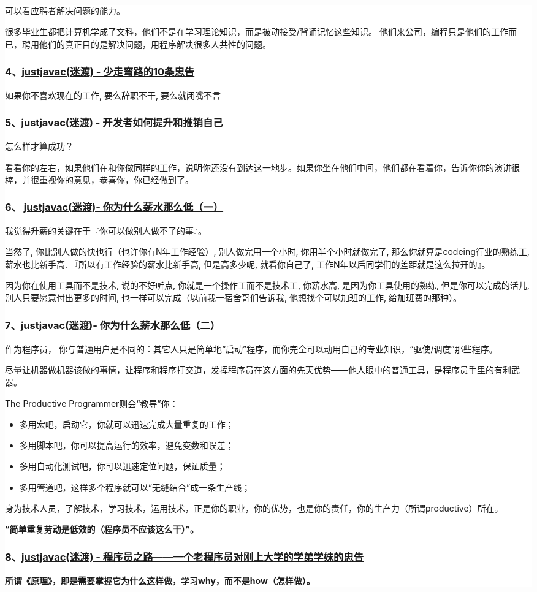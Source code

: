 可以看应聘者解决问题的能力。

很多毕业生都把计算机学成了文科，他们不是在学习理论知识，而是被动接受/背诵记忆这些知识。 他们来公司，编程只是他们的工作而已，聘用他们的真正目的是解决问题，用程序解决很多人共性的问题。

### [](https://www.yuque.com/lianmt/share/27#h6dpti)4、[justjavac(迷渡) - 少走弯路的10条忠告](http://justjavac.com/other/2013/03/28/10-detours-advice.html)

如果你不喜欢现在的工作, 要么辞职不干, 要么就闭嘴不言

### [](https://www.yuque.com/lianmt/share/27#5z4xon)5、[justjavac(迷渡) - 开发者如何提升和推销自己](https://my.oschina.net/justjavac/blog/115953)

怎么样才算成功？

看看你的左右，如果他们在和你做同样的工作，说明你还没有到达这一地步。如果你坐在他们中间，他们都在看着你，告诉你你的演讲很棒，并很重视你的意见，恭喜你，你已经做到了。

### [](https://www.yuque.com/lianmt/share/27#2gx2ao)6、 [justjavac(迷渡)- 你为什么薪水那么低（一）](http://justjavac.com/other/2012/09/21/why-are-you-so-low-salary.html)

我觉得升薪的关键在于『你可以做别人做不了的事』。

当然了, 你比别人做的快也行（也许你有N年工作经验）, 别人做完用一个小时, 你用半个小时就做完了, 那么你就算是codeing行业的熟练工, 薪水也比新手高. 『所以有工作经验的薪水比新手高, 但是高多少呢, 就看你自己了, 工作N年以后同学们的差距就是这么拉开的』。

因为你在使用工具而不是技术, 说的不好听点, 你就是一个操作工而不是技术工, 你薪水高, 是因为你工具使用的熟练, 但是你可以完成的活儿, 别人只要愿意付出更多的时间, 也一样可以完成（以前我一宿舍哥们告诉我, 他想找个可以加班的工作, 给加班费的那种）。

### [](https://www.yuque.com/lianmt/share/27#o5hmgg)7、[justjavac(迷渡)- 你为什么薪水那么低（二）](http://justjavac.iteye.com/blog/1702887)

作为程序员， 你与普通用户是不同的：其它人只是简单地“启动”程序，而你完全可以动用自己的专业知识，“驱使/调度”那些程序。

尽量让机器做机器该做的事情，让程序和程序打交道，发挥程序员在这方面的先天优势——他人眼中的普通工具，是程序员手里的有利武器。

The Productive Programmer则会“教导”你：

*   多用宏吧，启动它，你就可以迅速完成大量重复的工作；

*   多用脚本吧，你可以提高运行的效率，避免变数和误差；

*   多用自动化测试吧，你可以迅速定位问题，保证质量；

*   多用管道吧，这样多个程序就可以“无缝结合”成一条生产线；

身为技术人员，了解技术，学习技术，运用技术，正是你的职业，你的优势，也是你的责任，你的生产力（所谓productive）所在。

**“简单重复劳动是低效的（程序员不应该这么干）”。**

### [](https://www.yuque.com/lianmt/share/27#65x8ay)8、[justjavac(迷渡) - 程序员之路——一个老程序员对刚上大学的学弟学妹的忠告](https://my.oschina.net/justjavac/blog/79393)

**所谓《原理》，即是需要掌握它为什么这样做，学习why，而不是how（怎样做）。**
